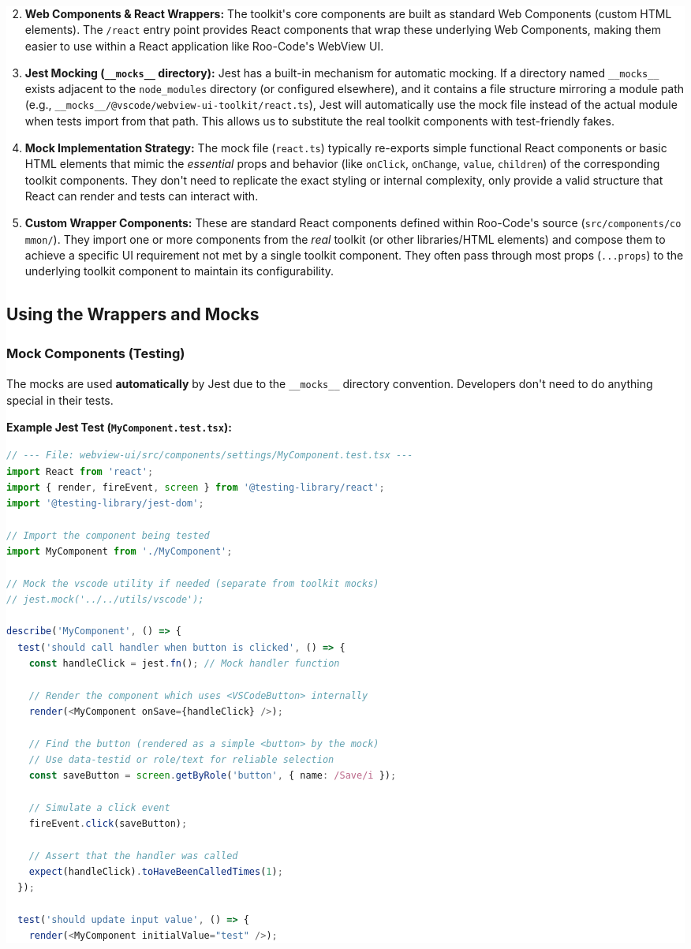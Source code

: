 2.  **Web Components & React Wrappers:** The toolkit's core components are built as standard Web Components (custom HTML elements). The `/react` entry point provides React components that wrap these underlying Web Components, making them easier to use within a React application like Roo-Code's WebView UI.

3.  **Jest Mocking (`__mocks__` directory):** Jest has a built-in mechanism for automatic mocking. If a directory named `__mocks__` exists adjacent to the `node_modules` directory (or configured elsewhere), and it contains a file structure mirroring a module path (e.g., `__mocks__/@vscode/webview-ui-toolkit/react.ts`), Jest will automatically use the mock file instead of the actual module when tests import from that path. This allows us to substitute the real toolkit components with test-friendly fakes.

4.  **Mock Implementation Strategy:** The mock file (`react.ts`) typically re-exports simple functional React components or basic HTML elements that mimic the *essential* props and behavior (like `onClick`, `onChange`, `value`, `children`) of the corresponding toolkit components. They don't need to replicate the exact styling or internal complexity, only provide a valid structure that React can render and tests can interact with.

5.  **Custom Wrapper Components:** These are standard React components defined within Roo-Code's source (`src/components/common/`). They import one or more components from the *real* toolkit (or other libraries/HTML elements) and compose them to achieve a specific UI requirement not met by a single toolkit component. They often pass through most props (`...props`) to the underlying toolkit component to maintain its configurability.

## Using the Wrappers and Mocks

### Mock Components (Testing)

The mocks are used **automatically** by Jest due to the `__mocks__` directory convention. Developers don't need to do anything special in their tests.

**Example Jest Test (`MyComponent.test.tsx`):**

```typescript
// --- File: webview-ui/src/components/settings/MyComponent.test.tsx ---
import React from 'react';
import { render, fireEvent, screen } from '@testing-library/react';
import '@testing-library/jest-dom';

// Import the component being tested
import MyComponent from './MyComponent';

// Mock the vscode utility if needed (separate from toolkit mocks)
// jest.mock('../../utils/vscode');

describe('MyComponent', () => {
  test('should call handler when button is clicked', () => {
    const handleClick = jest.fn(); // Mock handler function

    // Render the component which uses <VSCodeButton> internally
    render(<MyComponent onSave={handleClick} />);

    // Find the button (rendered as a simple <button> by the mock)
    // Use data-testid or role/text for reliable selection
    const saveButton = screen.getByRole('button', { name: /Save/i });

    // Simulate a click event
    fireEvent.click(saveButton);

    // Assert that the handler was called
    expect(handleClick).toHaveBeenCalledTimes(1);
  });

  test('should update input value', () => {
    render(<MyComponent initialValue="test" />);

```